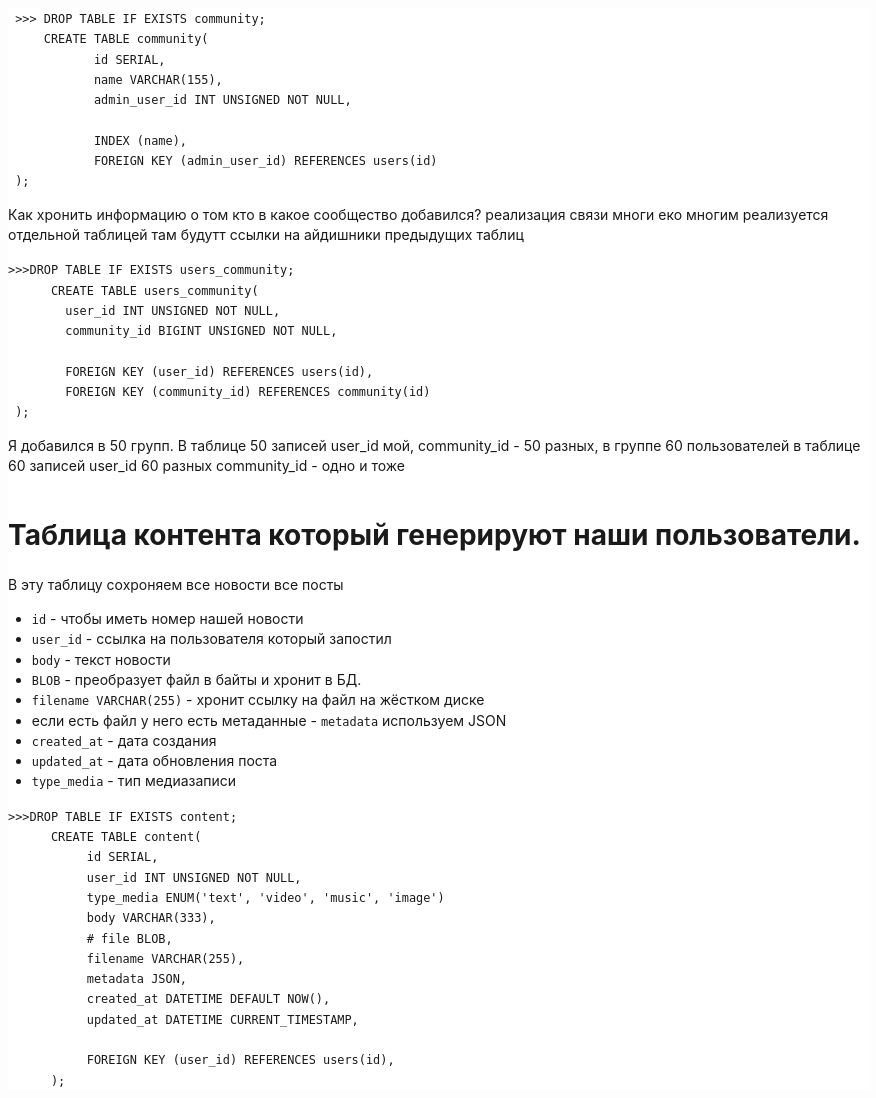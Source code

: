 
```
 >>> DROP TABLE IF EXISTS community;
     CREATE TABLE community(
 	        id SERIAL,
 	        name VARCHAR(155),
 	        admin_user_id INT UNSIGNED NOT NULL,

 	        INDEX (name),
 	        FOREIGN KEY (admin_user_id) REFERENCES users(id)
 );
```
Как хронить информацию о том кто в какое сообщество добавился? реализация связи многи еко многим реализуется отдельной таблицей там будутт ссылки на айдишники предыдущих таблиц
```
>>>DROP TABLE IF EXISTS users_community;
      CREATE TABLE users_community(
        user_id INT UNSIGNED NOT NULL,
        community_id BIGINT UNSIGNED NOT NULL,

        FOREIGN KEY (user_id) REFERENCES users(id),
        FOREIGN KEY (community_id) REFERENCES community(id)
 );
```
Я добавился в 50 групп. В таблице 50 записей user_id мой, community_id - 50 разных, в группе 60 пользователей в таблице 60 записей user_id  60 разных community_id - одно и тоже

# Таблица контента который генерируют наши пользователи.
В эту таблицу сохроняем все новости все посты 
- `id`  - чтобы иметь номер нашей новости
- `user_id` - ссылка на пользователя который запостил
- `body` - текст новости
- `BLOB` - преобразует файл в байты и хронит в БД.
- `filename VARCHAR(255)` - хронит ссылку на файл на жёстком диске
- если есть файл у него есть метаданные - `metadata` используем JSON
- `created_at` - дата создания
- `updated_at` - дата обновления поста
- `type_media` - тип медиазаписи

```
>>>DROP TABLE IF EXISTS content;
      CREATE TABLE content(
           id SERIAL,
           user_id INT UNSIGNED NOT NULL,
           type_media ENUM('text', 'video', 'music', 'image')
           body VARCHAR(333),
           # file BLOB,
           filename VARCHAR(255),
           metadata JSON,
           created_at DATETIME DEFAULT NOW(),
           updated_at DATETIME CURRENT_TIMESTAMP,

           FOREIGN KEY (user_id) REFERENCES users(id),
      );
```
